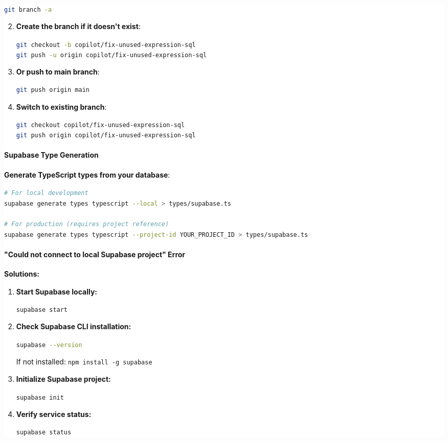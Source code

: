    ```bash
   git branch -a
   ```

2. **Create the branch if it doesn't exist**:

   ```bash
   git checkout -b copilot/fix-unused-expression-sql
   git push -u origin copilot/fix-unused-expression-sql
   ```

3. **Or push to main branch**:

   ```bash
   git push origin main
   ```

4. **Switch to existing branch**:

   ```bash
   git checkout copilot/fix-unused-expression-sql
   git push origin copilot/fix-unused-expression-sql
   ```

#### Supabase Type Generation

**Generate TypeScript types from your database**:
```bash
# For local development
supabase generate types typescript --local > types/supabase.ts

# For production (requires project reference)
supabase generate types typescript --project-id YOUR_PROJECT_ID > types/supabase.ts
```

#### "Could not connect to local Supabase project" Error

**Solutions:**

1. **Start Supabase locally:**

   ```bash
   supabase start
   ```

2. **Check Supabase CLI installation:**

   ```bash
   supabase --version
   ```

   If not installed: `npm install -g supabase`

3. **Initialize Supabase project:**

   ```bash
   supabase init
   ```

4. **Verify service status:**

   ```bash
   supabase status
   ```
